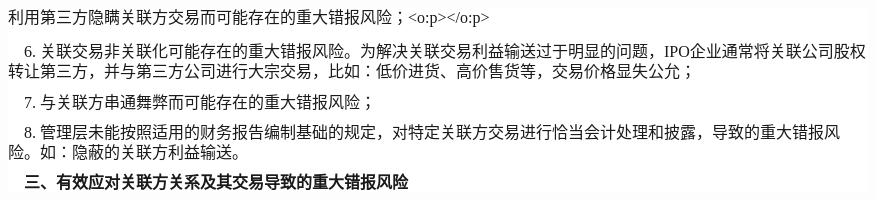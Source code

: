 </SPAN><SPAN 
style="FONT-SIZE: 12pt; FONT-FAMILY: 仿宋; LINE-HEIGHT: 125%; mso-bidi-font-family: 宋体; mso-font-kerning: 0pt">利用第三方隐瞒关联方交易而可能存在的重大错报风险；<SPAN 
lang=EN-US><o:p></o:p></SPAN></SPAN></P>
<P class=MsoNormal 
style="BACKGROUND: white; TEXT-ALIGN: left; MARGIN: 7.8pt 0cm 0pt; LINE-HEIGHT: 125%; mso-para-margin-top: .5gd; mso-pagination: widow-orphan" 
align=left><SPAN lang=EN-US 
style="FONT-SIZE: 12pt; FONT-FAMILY: 宋体; LINE-HEIGHT: 125%; mso-bidi-font-family: 宋体; mso-font-kerning: 0pt"><SPAN 
style="mso-spacerun: yes">&nbsp;&nbsp;&nbsp; </SPAN></SPAN><SPAN lang=EN-US 
style="FONT-SIZE: 12pt; FONT-FAMILY: 仿宋; LINE-HEIGHT: 125%; mso-bidi-font-family: 宋体; mso-font-kerning: 0pt">6.</SPAN><SPAN 
lang=EN-US 
style="FONT-SIZE: 12pt; FONT-FAMILY: 宋体; LINE-HEIGHT: 125%; mso-bidi-font-family: 宋体; mso-font-kerning: 0pt"> 
</SPAN><SPAN 
style="FONT-SIZE: 12pt; FONT-FAMILY: 仿宋; LINE-HEIGHT: 125%; mso-bidi-font-family: 宋体; mso-font-kerning: 0pt">关联交易非关联化可能存在的重大错报风险。为解决关联交易利益输送过于明显的问题，<SPAN 
lang=EN-US>IPO</SPAN>企业通常将关联公司股权转让第三方，并与第三方公司进行大宗交易，比如：低价进货、高价售货等，交易价格显失公允；<SPAN 
lang=EN-US><o:p></o:p></SPAN></SPAN></P>
<P class=MsoNormal 
style="BACKGROUND: white; TEXT-ALIGN: left; MARGIN: 7.8pt 0cm 0pt; LINE-HEIGHT: 125%; mso-para-margin-top: .5gd; mso-pagination: widow-orphan" 
align=left><SPAN lang=EN-US 
style="FONT-SIZE: 12pt; FONT-FAMILY: 宋体; LINE-HEIGHT: 125%; mso-bidi-font-family: 宋体; mso-font-kerning: 0pt"><SPAN 
style="mso-spacerun: yes">&nbsp;&nbsp;&nbsp; </SPAN></SPAN><SPAN lang=EN-US 
style="FONT-SIZE: 12pt; FONT-FAMILY: 仿宋; LINE-HEIGHT: 125%; mso-bidi-font-family: 宋体; mso-font-kerning: 0pt">7.</SPAN><SPAN 
lang=EN-US 
style="FONT-SIZE: 12pt; FONT-FAMILY: 宋体; LINE-HEIGHT: 125%; mso-bidi-font-family: 宋体; mso-font-kerning: 0pt"> 
</SPAN><SPAN 
style="FONT-SIZE: 12pt; FONT-FAMILY: 仿宋; LINE-HEIGHT: 125%; mso-bidi-font-family: 宋体; mso-font-kerning: 0pt">与关联方串通舞弊而可能存在的重大错报风险；<SPAN 
lang=EN-US><o:p></o:p></SPAN></SPAN></P>
<P class=MsoNormal 
style="BACKGROUND: white; TEXT-ALIGN: left; MARGIN: 7.8pt 0cm 0pt; LINE-HEIGHT: 125%; mso-para-margin-top: .5gd; mso-pagination: widow-orphan" 
align=left><SPAN lang=EN-US 
style="FONT-SIZE: 12pt; FONT-FAMILY: 宋体; LINE-HEIGHT: 125%; mso-bidi-font-family: 宋体; mso-font-kerning: 0pt"><SPAN 
style="mso-spacerun: yes">&nbsp;&nbsp;&nbsp; </SPAN></SPAN><SPAN lang=EN-US 
style="FONT-SIZE: 12pt; FONT-FAMILY: 仿宋; LINE-HEIGHT: 125%; mso-bidi-font-family: 宋体; mso-font-kerning: 0pt">8.</SPAN><SPAN 
lang=EN-US 
style="FONT-SIZE: 12pt; FONT-FAMILY: 宋体; LINE-HEIGHT: 125%; mso-bidi-font-family: 宋体; mso-font-kerning: 0pt"> 
</SPAN><SPAN 
style="FONT-SIZE: 12pt; FONT-FAMILY: 仿宋; LINE-HEIGHT: 125%; mso-bidi-font-family: 宋体; mso-font-kerning: 0pt">管理层未能按照适用的财务报告编制基础的规定，对特定关联方交易进行恰当会计处理和披露，导致的重大错报风险。如：隐蔽的关联方利益输送。<SPAN 
lang=EN-US><o:p></o:p></SPAN></SPAN></P>
<P class=MsoNormal 
style="BACKGROUND: white; TEXT-ALIGN: left; MARGIN: 7.8pt 0cm 0pt; LINE-HEIGHT: 125%; mso-para-margin-top: .5gd; mso-pagination: widow-orphan" 
align=left><B><SPAN lang=EN-US 
style="FONT-SIZE: 12pt; FONT-FAMILY: 宋体; LINE-HEIGHT: 125%; mso-bidi-font-family: 宋体; mso-font-kerning: 0pt"><SPAN 
style="mso-spacerun: yes">&nbsp;&nbsp;&nbsp; </SPAN></SPAN></B><B><SPAN 
style="FONT-SIZE: 12pt; FONT-FAMILY: 仿宋; LINE-HEIGHT: 125%; mso-bidi-font-family: 宋体; mso-font-kerning: 0pt">三、有效应对关联方关系及其交易导致的重大错报风险</SPAN></B><SPAN 
lang=EN-US 